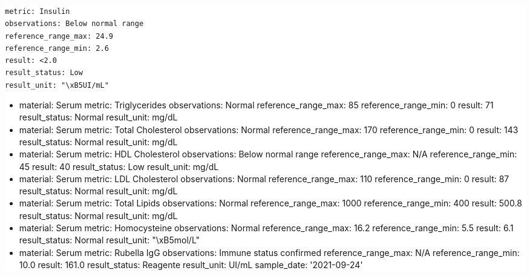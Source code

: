     metric: Insulin
    observations: Below normal range
    reference_range_max: 24.9
    reference_range_min: 2.6
    result: <2.0
    result_status: Low
    result_unit: "\xB5UI/mL"
  - material: Serum
    metric: Triglycerides
    observations: Normal
    reference_range_max: 85
    reference_range_min: 0
    result: 71
    result_status: Normal
    result_unit: mg/dL
  - material: Serum
    metric: Total Cholesterol
    observations: Normal
    reference_range_max: 170
    reference_range_min: 0
    result: 143
    result_status: Normal
    result_unit: mg/dL
  - material: Serum
    metric: HDL Cholesterol
    observations: Below normal range
    reference_range_max: N/A
    reference_range_min: 45
    result: 40
    result_status: Low
    result_unit: mg/dL
  - material: Serum
    metric: LDL Cholesterol
    observations: Normal
    reference_range_max: 110
    reference_range_min: 0
    result: 87
    result_status: Normal
    result_unit: mg/dL
  - material: Serum
    metric: Total Lipids
    observations: Normal
    reference_range_max: 1000
    reference_range_min: 400
    result: 500.8
    result_status: Normal
    result_unit: mg/dL
  - material: Serum
    metric: Homocysteine
    observations: Normal
    reference_range_max: 16.2
    reference_range_min: 5.5
    result: 6.1
    result_status: Normal
    result_unit: "\xB5mol/L"
  - material: Serum
    metric: Rubella IgG
    observations: Immune status confirmed
    reference_range_max: N/A
    reference_range_min: 10.0
    result: 161.0
    result_status: Reagente
    result_unit: UI/mL
  sample_date: '2021-09-24'